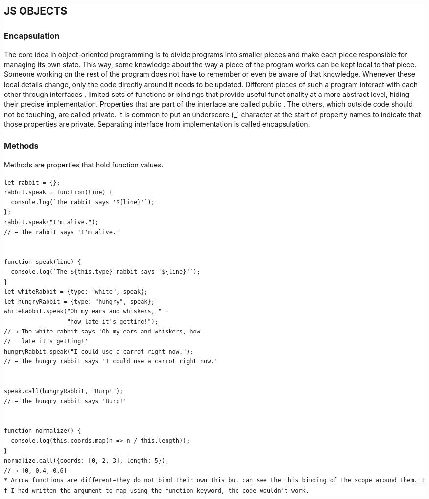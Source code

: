 ## JS OBJECTS
### Encapsulation
The core idea in object-oriented programming is to divide programs into smaller pieces and make each piece responsible for managing its own state.
This way, some knowledge about the way a piece of the program works can be kept local to that piece. Someone working on the rest of the program does not have to remember or even be aware of that knowledge. Whenever these local details change, only the code directly around it needs to be updated.
Different pieces of such a program interact with each other through interfaces , limited sets of functions or bindings that provide useful functionality at a more abstract level, hiding their precise implementation.
Properties that are part of the interface are called public . The others, which outside code should not be touching, are called private.
It is common to put an underscore (_) character at the start of property names to indicate that those properties are private.
Separating interface from implementation is called encapsulation.

### Methods
Methods are properties that hold function values.
```
let rabbit = {};
rabbit.speak = function(line) {
  console.log(`The rabbit says '${line}'`);
};
rabbit.speak("I'm alive.");
// → The rabbit says 'I'm alive.'


function speak(line) {
  console.log(`The ${this.type} rabbit says '${line}'`);
}
let whiteRabbit = {type: "white", speak};
let hungryRabbit = {type: "hungry", speak};
whiteRabbit.speak("Oh my ears and whiskers, " +
                  "how late it's getting!");
// → The white rabbit says 'Oh my ears and whiskers, how
//   late it's getting!'
hungryRabbit.speak("I could use a carrot right now.");
// → The hungry rabbit says 'I could use a carrot right now.'


speak.call(hungryRabbit, "Burp!");
// → The hungry rabbit says 'Burp!'


function normalize() {
  console.log(this.coords.map(n => n / this.length));
}
normalize.call({coords: [0, 2, 3], length: 5});
// → [0, 0.4, 0.6]
* Arrow functions are different—they do not bind their own this but can see the this binding of the scope around them. If I had written the argument to map using the function keyword, the code wouldn’t work.
```
